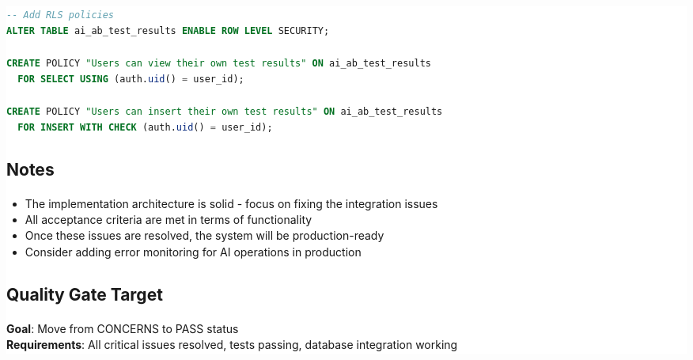 ```sql
-- Add RLS policies
ALTER TABLE ai_ab_test_results ENABLE ROW LEVEL SECURITY;

CREATE POLICY "Users can view their own test results" ON ai_ab_test_results
  FOR SELECT USING (auth.uid() = user_id);

CREATE POLICY "Users can insert their own test results" ON ai_ab_test_results
  FOR INSERT WITH CHECK (auth.uid() = user_id);
```

## Notes

- The implementation architecture is solid - focus on fixing the integration issues
- All acceptance criteria are met in terms of functionality
- Once these issues are resolved, the system will be production-ready
- Consider adding error monitoring for AI operations in production

## Quality Gate Target

**Goal**: Move from CONCERNS to PASS status  
**Requirements**: All critical issues resolved, tests passing, database integration working

